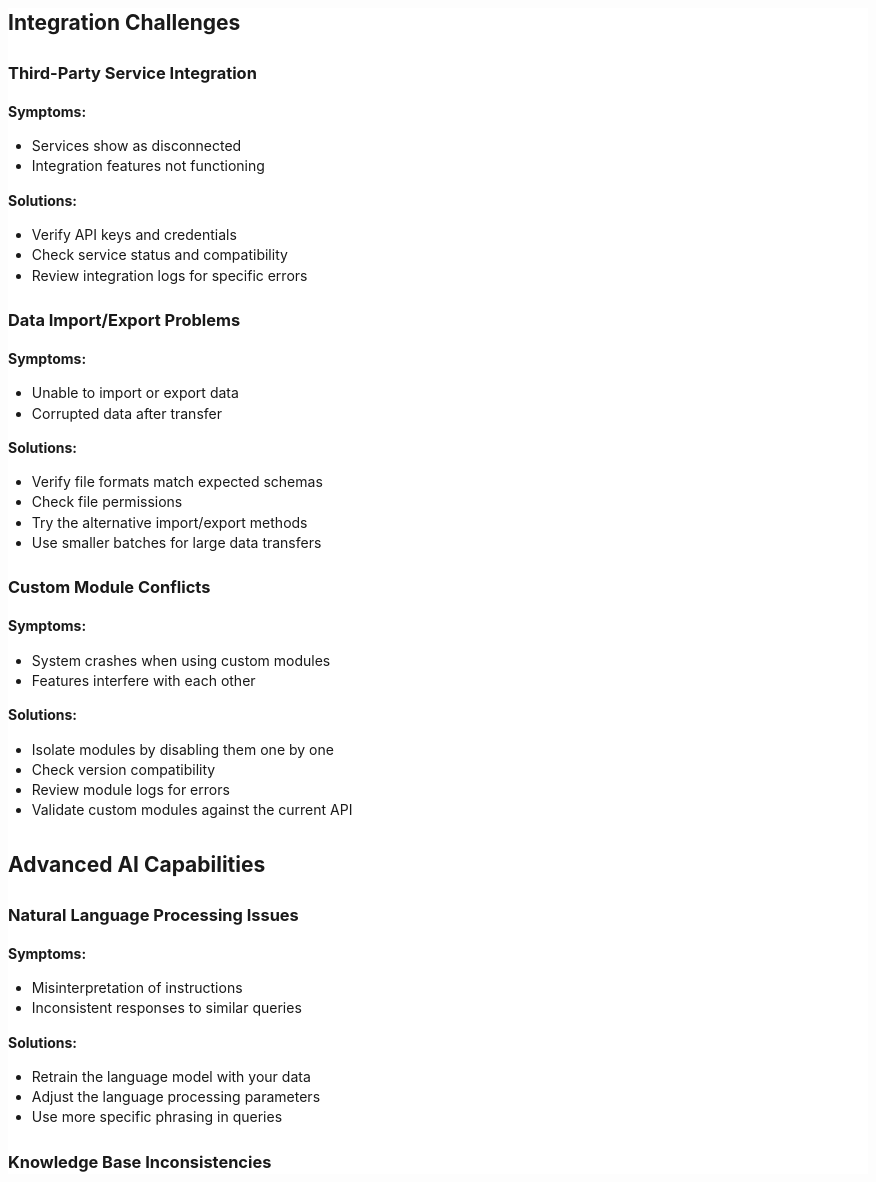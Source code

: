 ## Integration Challenges

### Third-Party Service Integration

**Symptoms:**
- Services show as disconnected
- Integration features not functioning

**Solutions:**
- Verify API keys and credentials
- Check service status and compatibility
- Review integration logs for specific errors

### Data Import/Export Problems

**Symptoms:**
- Unable to import or export data
- Corrupted data after transfer

**Solutions:**
- Verify file formats match expected schemas
- Check file permissions
- Try the alternative import/export methods
- Use smaller batches for large data transfers

### Custom Module Conflicts

**Symptoms:**
- System crashes when using custom modules
- Features interfere with each other

**Solutions:**
- Isolate modules by disabling them one by one
- Check version compatibility
- Review module logs for errors
- Validate custom modules against the current API

## Advanced AI Capabilities

### Natural Language Processing Issues

**Symptoms:**
- Misinterpretation of instructions
- Inconsistent responses to similar queries

**Solutions:**
- Retrain the language model with your data
- Adjust the language processing parameters
- Use more specific phrasing in queries

### Knowledge Base Inconsistencies

